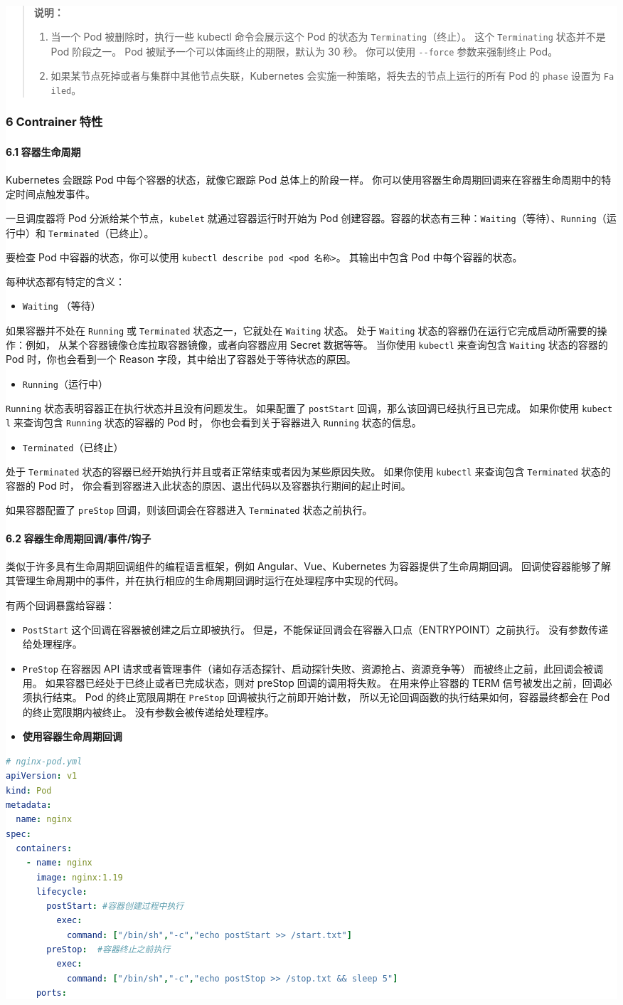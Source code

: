 > **说明：**
>
> 1. 当一个 Pod 被删除时，执行一些 kubectl 命令会展示这个 Pod 的状态为 `Terminating`（终止）。 这个 `Terminating` 状态并不是 Pod 阶段之一。 Pod 被赋予一个可以体面终止的期限，默认为 30 秒。 你可以使用 `--force` 参数来强制终止 Pod。
>
> 2. 如果某节点死掉或者与集群中其他节点失联，Kubernetes 会实施一种策略，将失去的节点上运行的所有 Pod 的 `phase` 设置为 `Failed`。

### 6 Contrainer 特性

#### 6.1 容器生命周期

Kubernetes 会跟踪 Pod 中每个容器的状态，就像它跟踪 Pod 总体上的阶段一样。 你可以使用容器生命周期回调来在容器生命周期中的特定时间点触发事件。

一旦调度器将 Pod 分派给某个节点，`kubelet` 就通过容器运行时开始为 Pod 创建容器。容器的状态有三种：`Waiting`（等待）、`Running`（运行中）和 `Terminated`（已终止）。

要检查 Pod 中容器的状态，你可以使用 `kubectl describe pod <pod 名称>`。 其输出中包含 Pod 中每个容器的状态。

每种状态都有特定的含义：

- `Waiting` （等待）

如果容器并不处在 `Running` 或 `Terminated` 状态之一，它就处在 `Waiting` 状态。 处于 `Waiting` 状态的容器仍在运行它完成启动所需要的操作：例如， 从某个容器镜像仓库拉取容器镜像，或者向容器应用 Secret 数据等等。 当你使用 `kubectl` 来查询包含 `Waiting` 状态的容器的 Pod 时，你也会看到一个 Reason 字段，其中给出了容器处于等待状态的原因。

- `Running`（运行中）

`Running` 状态表明容器正在执行状态并且没有问题发生。 如果配置了 `postStart` 回调，那么该回调已经执行且已完成。 如果你使用 `kubectl` 来查询包含 `Running` 状态的容器的 Pod 时， 你也会看到关于容器进入 `Running` 状态的信息。

- `Terminated`（已终止）

处于 `Terminated` 状态的容器已经开始执行并且或者正常结束或者因为某些原因失败。 如果你使用 `kubectl` 来查询包含 `Terminated` 状态的容器的 Pod 时， 你会看到容器进入此状态的原因、退出代码以及容器执行期间的起止时间。

如果容器配置了 `preStop` 回调，则该回调会在容器进入 `Terminated` 状态之前执行。

#### 6.2 容器生命周期回调/事件/钩子

类似于许多具有生命周期回调组件的编程语言框架，例如 Angular、Vue、Kubernetes 为容器提供了生命周期回调。 回调使容器能够了解其管理生命周期中的事件，并在执行相应的生命周期回调时运行在处理程序中实现的代码。

有两个回调暴露给容器：

- `PostStart` 这个回调在容器被创建之后立即被执行。 但是，不能保证回调会在容器入口点（ENTRYPOINT）之前执行。 没有参数传递给处理程序。

- `PreStop` 在容器因 API 请求或者管理事件（诸如存活态探针、启动探针失败、资源抢占、资源竞争等） 而被终止之前，此回调会被调用。 如果容器已经处于已终止或者已完成状态，则对 preStop 回调的调用将失败。 在用来停止容器的 TERM 信号被发出之前，回调必须执行结束。 Pod 的终止宽限周期在 `PreStop` 回调被执行之前即开始计数， 所以无论回调函数的执行结果如何，容器最终都会在 Pod 的终止宽限期内被终止。 没有参数会被传递给处理程序。

- **使用容器生命周期回调**

```yaml
# nginx-pod.yml
apiVersion: v1
kind: Pod
metadata:
  name: nginx
spec:
  containers:
    - name: nginx
      image: nginx:1.19
      lifecycle:
        postStart: #容器创建过程中执行
          exec:
            command: ["/bin/sh","-c","echo postStart >> /start.txt"]
        preStop:  #容器终止之前执行
          exec:
            command: ["/bin/sh","-c","echo postStop >> /stop.txt && sleep 5"]
      ports:
```